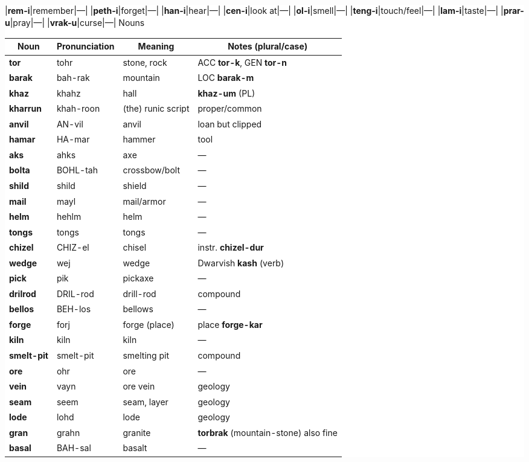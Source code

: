 |**rem-i**|remember|—|
|**peth-i**|forget|—|
|**han-i**|hear|—|
|**cen-i**|look at|—|
|**ol-i**|smell|—|
|**teng-i**|touch/feel|—|
|**lam-i**|taste|—|
|**prar-u**|pray|—|
|**vrak-u**|curse|—|
Nouns

|Noun|Pronunciation|Meaning|Notes (plural/case)|
|---|---|---|---|
|**tor**|tohr|stone, rock|ACC **tor-k**, GEN **tor-n**|
|**barak**|bah-rak|mountain|LOC **barak-m**|
|**khaz**|khahz|hall|**khaz-um** (PL)|
|**kharrun**|khah-roon|(the) runic script|proper/common|
|**anvil**|AN-vil|anvil|loan but clipped|
|**hamar**|HA-mar|hammer|tool|
|**aks**|ahks|axe|—|
|**bolta**|BOHL-tah|crossbow/bolt|—|
|**shild**|shild|shield|—|
|**mail**|mayl|mail/armor|—|
|**helm**|hehlm|helm|—|
|**tongs**|tongs|tongs|—|
|**chizel**|CHIZ-el|chisel|instr. **chizel-dur**|
|**wedge**|wej|wedge|Dwarvish **kash** (verb)|
|**pick**|pik|pickaxe|—|
|**drilrod**|DRIL-rod|drill-rod|compound|
|**bellos**|BEH-los|bellows|—|
|**forge**|forj|forge (place)|place **forge-kar**|
|**kiln**|kiln|kiln|—|
|**smelt-pit**|smelt-pit|smelting pit|compound|
|**ore**|ohr|ore|—|
|**vein**|vayn|ore vein|geology|
|**seam**|seem|seam, layer|geology|
|**lode**|lohd|lode|geology|
|**gran**|grahn|granite|**torbrak** (mountain-stone) also fine|
|**basal**|BAH-sal|basalt|—|